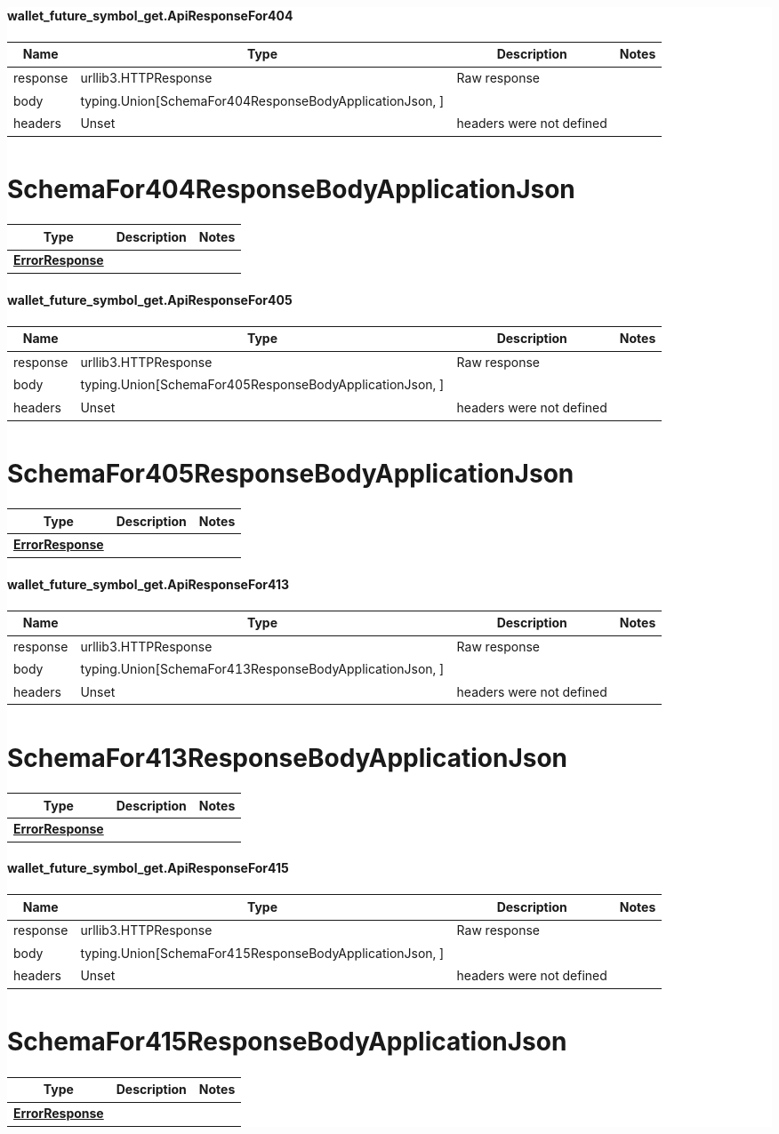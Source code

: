 
#### wallet_future_symbol_get.ApiResponseFor404
Name | Type | Description  | Notes
------------- | ------------- | ------------- | -------------
response | urllib3.HTTPResponse | Raw response |
body | typing.Union[SchemaFor404ResponseBodyApplicationJson, ] |  |
headers | Unset | headers were not defined |

# SchemaFor404ResponseBodyApplicationJson
Type | Description  | Notes
------------- | ------------- | -------------
[**ErrorResponse**](../../models/ErrorResponse.md) |  | 


#### wallet_future_symbol_get.ApiResponseFor405
Name | Type | Description  | Notes
------------- | ------------- | ------------- | -------------
response | urllib3.HTTPResponse | Raw response |
body | typing.Union[SchemaFor405ResponseBodyApplicationJson, ] |  |
headers | Unset | headers were not defined |

# SchemaFor405ResponseBodyApplicationJson
Type | Description  | Notes
------------- | ------------- | -------------
[**ErrorResponse**](../../models/ErrorResponse.md) |  | 


#### wallet_future_symbol_get.ApiResponseFor413
Name | Type | Description  | Notes
------------- | ------------- | ------------- | -------------
response | urllib3.HTTPResponse | Raw response |
body | typing.Union[SchemaFor413ResponseBodyApplicationJson, ] |  |
headers | Unset | headers were not defined |

# SchemaFor413ResponseBodyApplicationJson
Type | Description  | Notes
------------- | ------------- | -------------
[**ErrorResponse**](../../models/ErrorResponse.md) |  | 


#### wallet_future_symbol_get.ApiResponseFor415
Name | Type | Description  | Notes
------------- | ------------- | ------------- | -------------
response | urllib3.HTTPResponse | Raw response |
body | typing.Union[SchemaFor415ResponseBodyApplicationJson, ] |  |
headers | Unset | headers were not defined |

# SchemaFor415ResponseBodyApplicationJson
Type | Description  | Notes
------------- | ------------- | -------------
[**ErrorResponse**](../../models/ErrorResponse.md) |  | 
